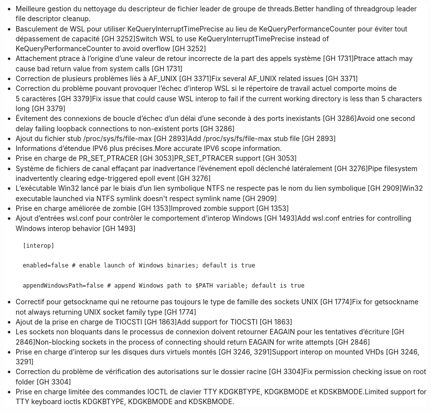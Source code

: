 * <span data-ttu-id="b5dcc-236">Meilleure gestion du nettoyage du descripteur de fichier leader de groupe de threads.</span><span class="sxs-lookup"><span data-stu-id="b5dcc-236">Better handling of threadgroup leader file descriptor cleanup.</span></span>
* <span data-ttu-id="b5dcc-237">Basculement de WSL pour utiliser KeQueryInterruptTimePrecise au lieu de KeQueryPerformanceCounter pour éviter tout dépassement de capacité [GH 3252]</span><span class="sxs-lookup"><span data-stu-id="b5dcc-237">Switch WSL to use KeQueryInterruptTimePrecise instead of KeQueryPerformanceCounter to avoid overflow [GH 3252]</span></span>
* <span data-ttu-id="b5dcc-238">Attachement ptrace à l’origine d’une valeur de retour incorrecte de la part des appels système [GH 1731]</span><span class="sxs-lookup"><span data-stu-id="b5dcc-238">Ptrace attach may cause bad return value from system calls [GH 1731]</span></span>
* <span data-ttu-id="b5dcc-239">Correction de plusieurs problèmes liés à AF_UNIX [GH 3371]</span><span class="sxs-lookup"><span data-stu-id="b5dcc-239">Fix several AF_UNIX related issues [GH 3371]</span></span>
* <span data-ttu-id="b5dcc-240">Correction du problème pouvant provoquer l’échec d’interop WSL si le répertoire de travail actuel comporte moins de 5 caractères [GH 3379]</span><span class="sxs-lookup"><span data-stu-id="b5dcc-240">Fix issue that could cause WSL interop to fail if the current working directory is less than 5 characters long [GH 3379]</span></span>
* <span data-ttu-id="b5dcc-241">Évitement des connexions de boucle d’échec d’un délai d’une seconde à des ports inexistants [GH 3286]</span><span class="sxs-lookup"><span data-stu-id="b5dcc-241">Avoid one second delay failing loopback connections to non-existent ports [GH 3286]</span></span>
* <span data-ttu-id="b5dcc-242">Ajout du fichier stub /proc/sys/fs/file-max [GH 2893]</span><span class="sxs-lookup"><span data-stu-id="b5dcc-242">Add /proc/sys/fs/file-max stub file [GH 2893]</span></span>
* <span data-ttu-id="b5dcc-243">Informations d’étendue IPV6 plus précises.</span><span class="sxs-lookup"><span data-stu-id="b5dcc-243">More accurate IPV6 scope information.</span></span>
* <span data-ttu-id="b5dcc-244">Prise en charge de PR_SET_PTRACER [GH 3053]</span><span class="sxs-lookup"><span data-stu-id="b5dcc-244">PR_SET_PTRACER support [GH 3053]</span></span>
* <span data-ttu-id="b5dcc-245">Système de fichiers de canal effaçant par inadvertance l’événement epoll déclenché latéralement [GH 3276]</span><span class="sxs-lookup"><span data-stu-id="b5dcc-245">Pipe filesystem inadvertently clearing edge-triggered epoll event [GH 3276]</span></span>
* <span data-ttu-id="b5dcc-246">L’exécutable Win32 lancé par le biais d’un lien symbolique NTFS ne respecte pas le nom du lien symbolique [GH 2909]</span><span class="sxs-lookup"><span data-stu-id="b5dcc-246">Win32 executable launched via NTFS symlink doesn't respect symlink name [GH 2909]</span></span>
* <span data-ttu-id="b5dcc-247">Prise en charge améliorée de zombie [GH 1353]</span><span class="sxs-lookup"><span data-stu-id="b5dcc-247">Improved zombie support [GH 1353]</span></span>
* <span data-ttu-id="b5dcc-248">Ajout d’entrées wsl.conf pour contrôler le comportement d’interop Windows [GH 1493]</span><span class="sxs-lookup"><span data-stu-id="b5dcc-248">Add wsl.conf entries for controlling Windows interop behavior [GH 1493]</span></span>
  ```
    [interop]

    enabled=false # enable launch of Windows binaries; default is true

    appendWindowsPath=false # append Windows path to $PATH variable; default is true
  ```
* <span data-ttu-id="b5dcc-249">Correctif pour getsockname qui ne retourne pas toujours le type de famille des sockets UNIX [GH 1774]</span><span class="sxs-lookup"><span data-stu-id="b5dcc-249">Fix for getsockname not always returning UNIX socket family type [GH 1774]</span></span>
* <span data-ttu-id="b5dcc-250">Ajout de la prise en charge de TIOCSTI [GH 1863]</span><span class="sxs-lookup"><span data-stu-id="b5dcc-250">Add support for TIOCSTI [GH 1863]</span></span>
* <span data-ttu-id="b5dcc-251">Les sockets non bloquants dans le processus de connexion doivent retourner EAGAIN pour les tentatives d’écriture [GH 2846]</span><span class="sxs-lookup"><span data-stu-id="b5dcc-251">Non-blocking sockets in the process of connecting should return EAGAIN for write attempts [GH 2846]</span></span>
* <span data-ttu-id="b5dcc-252">Prise en charge d’interop sur les disques durs virtuels montés [GH 3246, 3291]</span><span class="sxs-lookup"><span data-stu-id="b5dcc-252">Support interop on mounted VHDs [GH 3246, 3291]</span></span>
* <span data-ttu-id="b5dcc-253">Correction du problème de vérification des autorisations sur le dossier racine [GH 3304]</span><span class="sxs-lookup"><span data-stu-id="b5dcc-253">Fix permission checking issue on root folder [GH 3304]</span></span>
* <span data-ttu-id="b5dcc-254">Prise en charge limitée des commandes IOCTL de clavier TTY KDGKBTYPE, KDGKBMODE et KDSKBMODE.</span><span class="sxs-lookup"><span data-stu-id="b5dcc-254">Limited support for TTY keyboard ioctls KDGKBTYPE, KDGKBMODE and KDSKBMODE.</span></span>